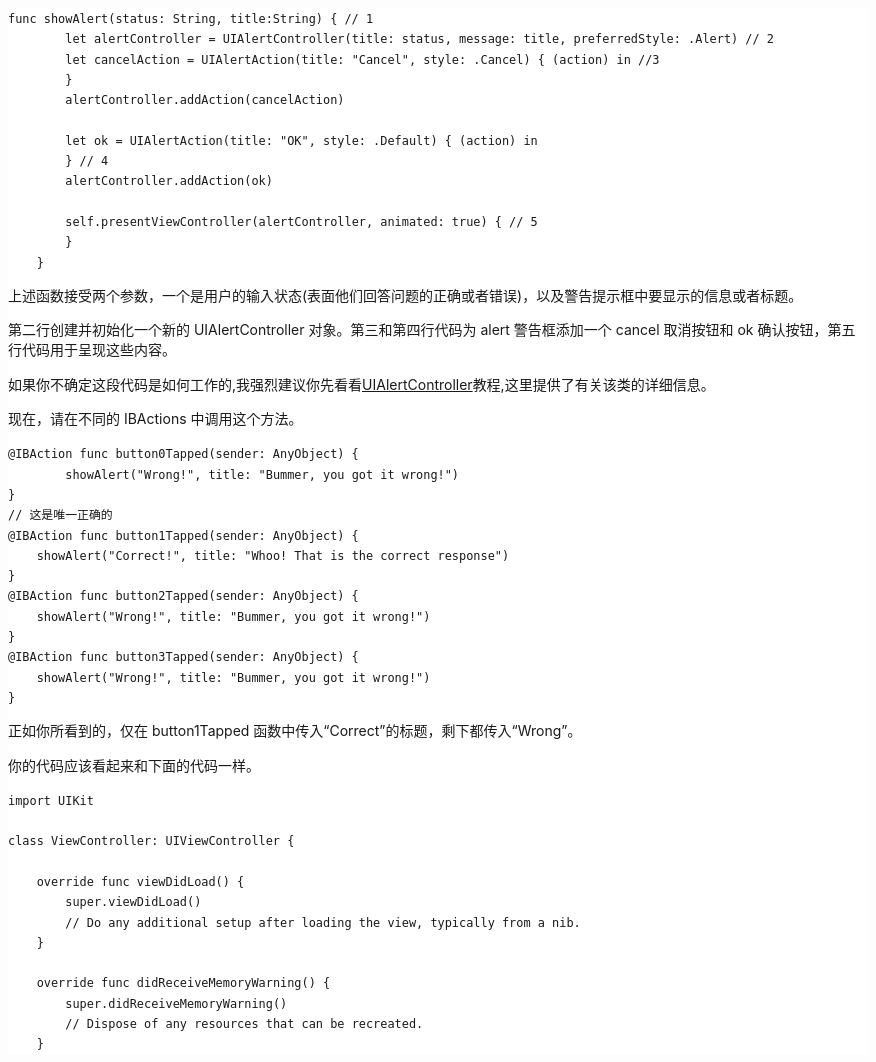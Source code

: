     
    func showAlert(status: String, title:String) { // 1
            let alertController = UIAlertController(title: status, message: title, preferredStyle: .Alert) // 2
            let cancelAction = UIAlertAction(title: "Cancel", style: .Cancel) { (action) in //3 
            }
            alertController.addAction(cancelAction)
            
            let ok = UIAlertAction(title: "OK", style: .Default) { (action) in
            } // 4
            alertController.addAction(ok)
            
            self.presentViewController(alertController, animated: true) { // 5
            }
        }

上述函数接受两个参数，一个是用户的输入状态(表面他们回答问题的正确或者错误)，以及警告提示框中要显示的信息或者标题。


第二行创建并初始化一个新的 UIAlertController 对象。第三和第四行代码为 alert 警告框添加一个 cancel 取消按钮和 ok 确认按钮，第五行代码用于呈现这些内容。

如果你不确定这段代码是如何工作的,我强烈建议你先看看[UIAlertController](http://www.appcoda.com/uialertcontroller-swift-closures-enum/)教程,这里提供了有关该类的详细信息。

现在，请在不同的 IBActions 中调用这个方法。

    
    @IBAction func button0Tapped(sender: AnyObject) {
            showAlert("Wrong!", title: "Bummer, you got it wrong!")
    }
    // 这是唯一正确的
    @IBAction func button1Tapped(sender: AnyObject) {
        showAlert("Correct!", title: "Whoo! That is the correct response")
    }
    @IBAction func button2Tapped(sender: AnyObject) {
        showAlert("Wrong!", title: "Bummer, you got it wrong!")
    }
    @IBAction func button3Tapped(sender: AnyObject) {
        showAlert("Wrong!", title: "Bummer, you got it wrong!")
    }

正如你所看到的，仅在 button1Tapped 函数中传入“Correct”的标题，剩下都传入“Wrong”。

你的代码应该看起来和下面的代码一样。

    
    import UIKit
     
    class ViewController: UIViewController {
     
        override func viewDidLoad() {
            super.viewDidLoad()
            // Do any additional setup after loading the view, typically from a nib.
        }
     
        override func didReceiveMemoryWarning() {
            super.didReceiveMemoryWarning()
            // Dispose of any resources that can be recreated.
        }
     